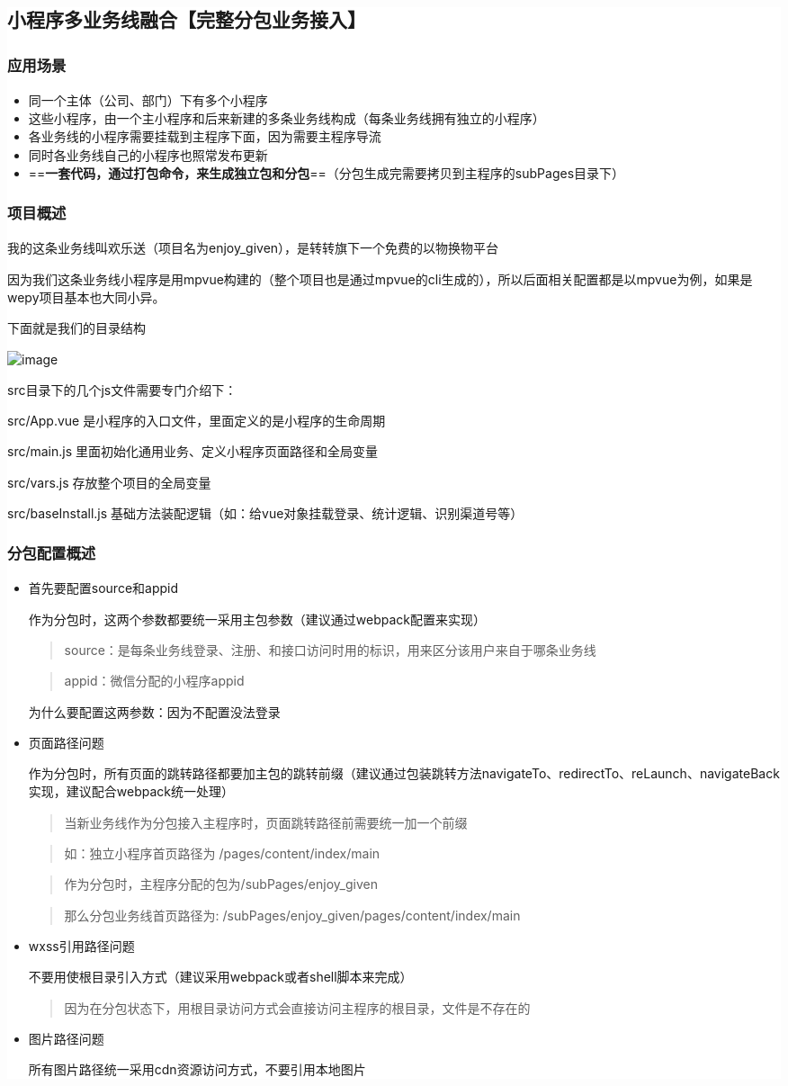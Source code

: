 ## 小程序多业务线融合【完整分包业务接入】
### 应用场景
- 同一个主体（公司、部门）下有多个小程序
- 这些小程序，由一个主小程序和后来新建的多条业务线构成（每条业务线拥有独立的小程序）
- 各业务线的小程序需要挂载到主程序下面，因为需要主程序导流
- 同时各业务线自己的小程序也照常发布更新
- ==**一套代码，通过打包命令，来生成独立包和分包**==（分包生成完需要拷贝到主程序的subPages目录下）

### 项目概述

我的这条业务线叫欢乐送（项目名为enjoy_given），是转转旗下一个免费的以物换物平台

因为我们这条业务线小程序是用mpvue构建的（整个项目也是通过mpvue的cli生成的），所以后面相关配置都是以mpvue为例，如果是wepy项目基本也大同小异。

下面就是我们的目录结构

![image](https://img1.zhuanstatic.com/common/img/企业微信截图_20180827212018.png)

src目录下的几个js文件需要专门介绍下：

src/App.vue 是小程序的入口文件，里面定义的是小程序的生命周期

src/main.js 里面初始化通用业务、定义小程序页面路径和全局变量

src/vars.js 存放整个项目的全局变量

src/baseInstall.js 基础方法装配逻辑（如：给vue对象挂载登录、统计逻辑、识别渠道号等）
### 分包配置概述

- 首先要配置source和appid

    作为分包时，这两个参数都要统一采用主包参数（建议通过webpack配置来实现）
    > source：是每条业务线登录、注册、和接口访问时用的标识，用来区分该用户来自于哪条业务线
    
    > appid：微信分配的小程序appid
    
    为什么要配置这两参数：因为不配置没法登录

- 页面路径问题
  
    作为分包时，所有页面的跳转路径都要加主包的跳转前缀（建议通过包装跳转方法navigateTo、redirectTo、reLaunch、navigateBack实现，建议配合webpack统一处理）
    
    > 当新业务线作为分包接入主程序时，页面跳转路径前需要统一加一个前缀
    
    > 如：独立小程序首页路径为 /pages/content/index/main
    
    > 作为分包时，主程序分配的包为/subPages/enjoy_given
    
    > 那么分包业务线首页路径为: /subPages/enjoy_given/pages/content/index/main
  
- wxss引用路径问题
  
    不要用使根目录引入方式（建议采用webpack或者shell脚本来完成）

    > 因为在分包状态下，用根目录访问方式会直接访问主程序的根目录，文件是不存在的

- 图片路径问题

    所有图片路径统一采用cdn资源访问方式，不要引用本地图片
  